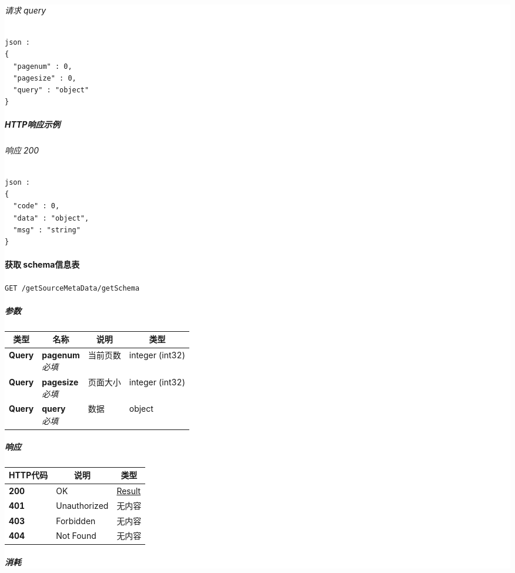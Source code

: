 
###### 请求 query
```
json :
{
  "pagenum" : 0,
  "pagesize" : 0,
  "query" : "object"
}
```


##### HTTP响应示例

###### 响应 200
```
json :
{
  "code" : 0,
  "data" : "object",
  "msg" : "string"
}
```


<a name="getschemausingget_1"></a>
#### 获取 schema信息表
```
GET /getSourceMetaData/getSchema
```


##### 参数

|类型|名称|说明|类型|
|---|---|---|---|
|**Query**|**pagenum**  <br>*必填*|当前页数|integer (int32)|
|**Query**|**pagesize**  <br>*必填*|页面大小|integer (int32)|
|**Query**|**query**  <br>*必填*|数据|object|


##### 响应

|HTTP代码|说明|类型|
|---|---|---|
|**200**|OK|[Result](#result)|
|**401**|Unauthorized|无内容|
|**403**|Forbidden|无内容|
|**404**|Not Found|无内容|


##### 消耗
